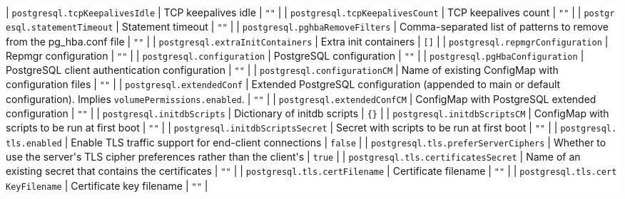 | `postgresql.tcpKeepalivesIdle`                                 | TCP keepalives idle                                                                                                                                                                                           | `""`                        |
| `postgresql.tcpKeepalivesCount`                                | TCP keepalives count                                                                                                                                                                                          | `""`                        |
| `postgresql.statementTimeout`                                  | Statement timeout                                                                                                                                                                                             | `""`                        |
| `postgresql.pghbaRemoveFilters`                                | Comma-separated list of patterns to remove from the pg_hba.conf file                                                                                                                                          | `""`                        |
| `postgresql.extraInitContainers`                               | Extra init containers                                                                                                                                                                                         | `[]`                        |
| `postgresql.repmgrConfiguration`                               | Repmgr configuration                                                                                                                                                                                          | `""`                        |
| `postgresql.configuration`                                     | PostgreSQL configuration                                                                                                                                                                                      | `""`                        |
| `postgresql.pgHbaConfiguration`                                | PostgreSQL client authentication configuration                                                                                                                                                                | `""`                        |
| `postgresql.configurationCM`                                   | Name of existing ConfigMap with configuration files                                                                                                                                                           | `""`                        |
| `postgresql.extendedConf`                                      | Extended PostgreSQL configuration (appended to main or default configuration). Implies `volumePermissions.enabled`.                                                                                           | `""`                        |
| `postgresql.extendedConfCM`                                    | ConfigMap with PostgreSQL extended configuration                                                                                                                                                              | `""`                        |
| `postgresql.initdbScripts`                                     | Dictionary of initdb scripts                                                                                                                                                                                  | `{}`                        |
| `postgresql.initdbScriptsCM`                                   | ConfigMap with scripts to be run at first boot                                                                                                                                                                | `""`                        |
| `postgresql.initdbScriptsSecret`                               | Secret with scripts to be run at first boot                                                                                                                                                                   | `""`                        |
| `postgresql.tls.enabled`                                       | Enable TLS traffic support for end-client connections                                                                                                                                                         | `false`                     |
| `postgresql.tls.preferServerCiphers`                           | Whether to use the server's TLS cipher preferences rather than the client's                                                                                                                                   | `true`                      |
| `postgresql.tls.certificatesSecret`                            | Name of an existing secret that contains the certificates                                                                                                                                                     | `""`                        |
| `postgresql.tls.certFilename`                                  | Certificate filename                                                                                                                                                                                          | `""`                        |
| `postgresql.tls.certKeyFilename`                               | Certificate key filename                                                                                                                                                                                      | `""`                        |
